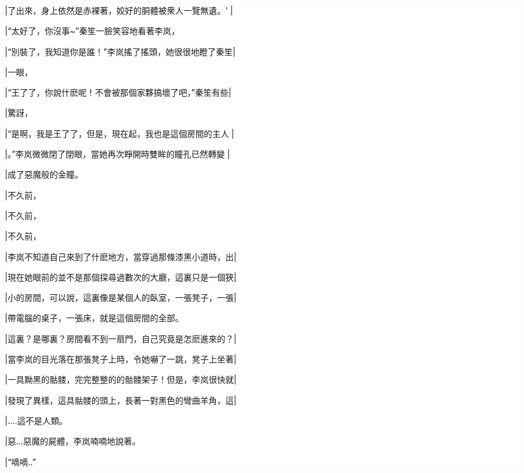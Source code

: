 |了出來，身上依然是赤裸著，姣好的胴體被衆人一覽無遺。' |

|“太好了，你沒事~”秦笙一臉笑容地看著李岚，

|“別裝了，我知道你是誰！”李岚搖了搖頭，她很很地瞪了秦笙|

|一眼，

|“王了了，你說什麽呢！不會被那個家夥搞壞了吧，”秦笙有些|

|驚訝，

|“是啊，我是王了了，但是，現在起，我也是這個房間的主人 |

|。”李岚微微閉了閉眼，當她再次睜開時雙眸的瞳孔已然轉變 |

|成了惡魔般的金瞳。

|不久前，

|不久前，

|不久前，

|李岚不知道自己來到了什麽地方，當穿過那條漆黑小道時，出|

|現在她眼前的並不是那個探尋過數次的大廳，這裏只是一個狹|

|小的房間，可以說，這裏像是某個人的臥室，一張凳子，一張|

|帶電腦的桌子，一張床，就是這個房間的全部。

|這裏？是哪裏？房間看不到一扇門，自己究竟是怎麽進來的？|

|當李岚的目光落在那張凳子上時，令她嚇了一跳，凳子上坐著|

|一具黝黑的骷髅，完完整整的的骷髅架子！但是，李岚很快就|

|發現了異樣，這具骷髅的頭上，長著一對黑色的彎曲羊角，這|

|....這不是人類。

|惡...惡魔的屍體，李岚喃喃地說著。

|“嘀嘀..”
